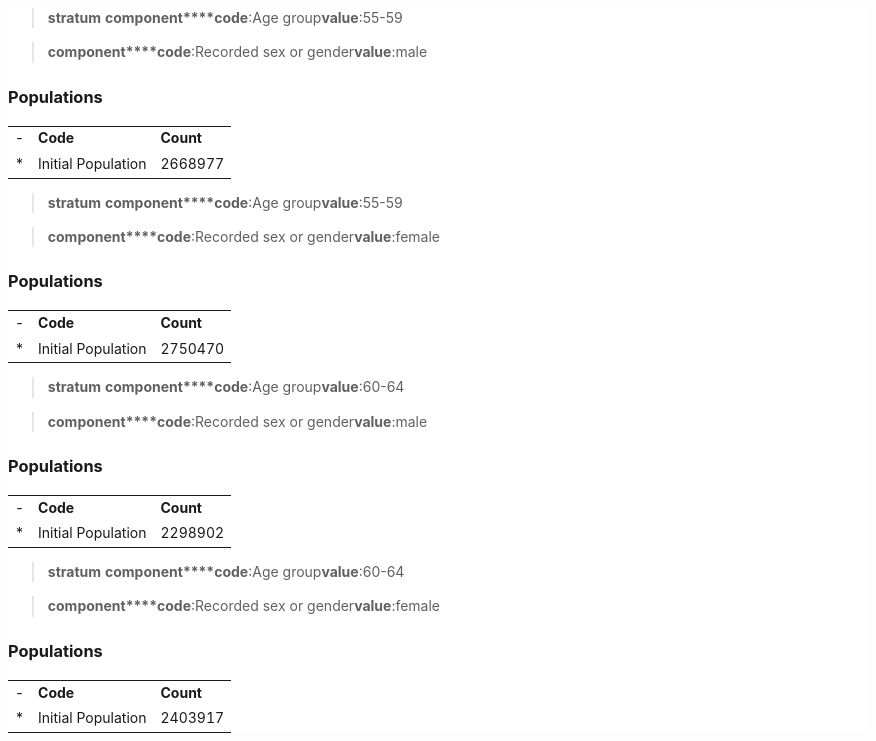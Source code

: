 
> **stratum**
> **component****code**:Age group**value**:55-59

> **component****code**:Recorded sex or gender**value**:male

### Populations

| | | |
| :--- | :--- | :--- |
| - | **Code** | **Count** |
| * | Initial Population | 2668977 |


> **stratum**
> **component****code**:Age group**value**:55-59

> **component****code**:Recorded sex or gender**value**:female

### Populations

| | | |
| :--- | :--- | :--- |
| - | **Code** | **Count** |
| * | Initial Population | 2750470 |


> **stratum**
> **component****code**:Age group**value**:60-64

> **component****code**:Recorded sex or gender**value**:male

### Populations

| | | |
| :--- | :--- | :--- |
| - | **Code** | **Count** |
| * | Initial Population | 2298902 |


> **stratum**
> **component****code**:Age group**value**:60-64

> **component****code**:Recorded sex or gender**value**:female

### Populations

| | | |
| :--- | :--- | :--- |
| - | **Code** | **Count** |
| * | Initial Population | 2403917 |
